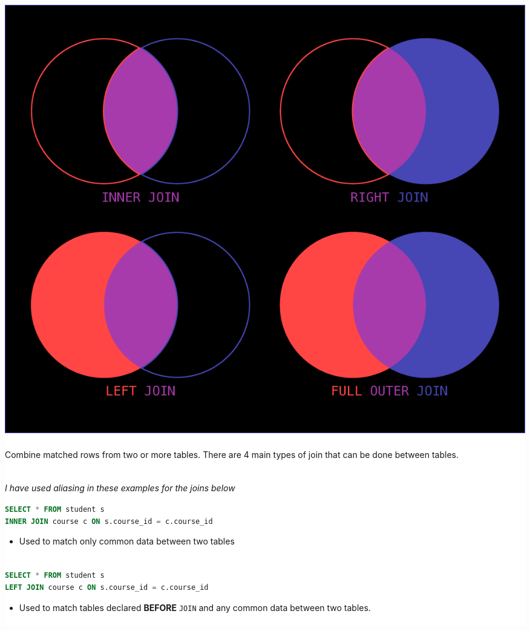 <img src="The Major Joins in SQL-01.png" />
<br><br>
Combine matched rows from two or more tables. There are 4 main types of join that can be done between tables. <br><br>

<i> I have used aliasing in these examples for the joins below </i>

```SQL
SELECT * FROM student s
INNER JOIN course c ON s.course_id = c.course_id  
```
- Used to match only common data between two tables <br><br>

```SQL
SELECT * FROM student s
LEFT JOIN course c ON s.course_id = c.course_id
```
- Used to match tables declared <b>BEFORE</b> `JOIN` and any common data between two tables. <br><br>
